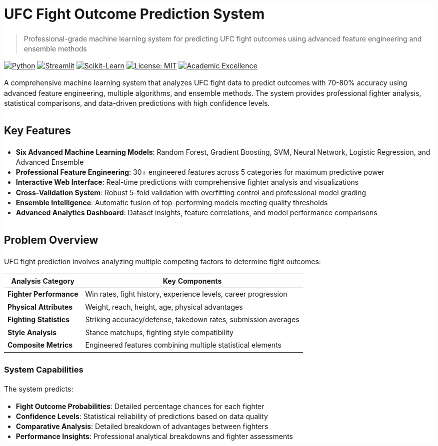 # UFC Fight Outcome Prediction System

> Professional-grade machine learning system for predicting UFC fight outcomes using advanced feature engineering and ensemble methods

[![Python](https://img.shields.io/badge/Python-3.8+-blue.svg)](https://www.python.org/downloads/)
[![Streamlit](https://img.shields.io/badge/Streamlit-Web%20App-red.svg)](https://streamlit.io/)
[![Scikit-Learn](https://img.shields.io/badge/Scikit--Learn-ML%20Framework-orange.svg)](https://scikit-learn.org/)
[![License: MIT](https://img.shields.io/badge/License-MIT-yellow.svg)](https://opensource.org/licenses/MIT)
[![Academic Excellence](https://img.shields.io/badge/FEUP%20AI%20Course-20%2F20-green.svg)](https://sigarra.up.pt/feup/)

A comprehensive machine learning system that analyzes UFC fight data to predict outcomes with 70-80% accuracy using advanced feature engineering, multiple algorithms, and ensemble methods. The system provides professional fighter analysis, statistical comparisons, and data-driven predictions with high confidence levels.

## Key Features

- **Six Advanced Machine Learning Models**: Random Forest, Gradient Boosting, SVM, Neural Network, Logistic Regression, and Advanced Ensemble
- **Professional Feature Engineering**: 30+ engineered features across 5 categories for maximum predictive power
- **Interactive Web Interface**: Real-time predictions with comprehensive fighter analysis and visualizations
- **Cross-Validation System**: Robust 5-fold validation with overfitting control and professional model grading
- **Ensemble Intelligence**: Automatic fusion of top-performing models meeting quality thresholds
- **Advanced Analytics Dashboard**: Dataset insights, feature correlations, and model performance comparisons

## Problem Overview

UFC fight prediction involves analyzing multiple competing factors to determine fight outcomes:

| Analysis Category | Key Components |
|------------------|----------------|
| **Fighter Performance** | Win rates, fight history, experience levels, career progression |
| **Physical Attributes** | Weight, reach, height, age, physical advantages |
| **Fighting Statistics** | Striking accuracy/defense, takedown rates, submission averages |
| **Style Analysis** | Stance matchups, fighting style compatibility |
| **Composite Metrics** | Engineered features combining multiple statistical elements |

### System Capabilities

The system predicts:
- **Fight Outcome Probabilities**: Detailed percentage chances for each fighter
- **Confidence Levels**: Statistical reliability of predictions based on data quality
- **Comparative Analysis**: Detailed breakdown of advantages between fighters
- **Performance Insights**: Professional analytical breakdowns and fighter assessments
